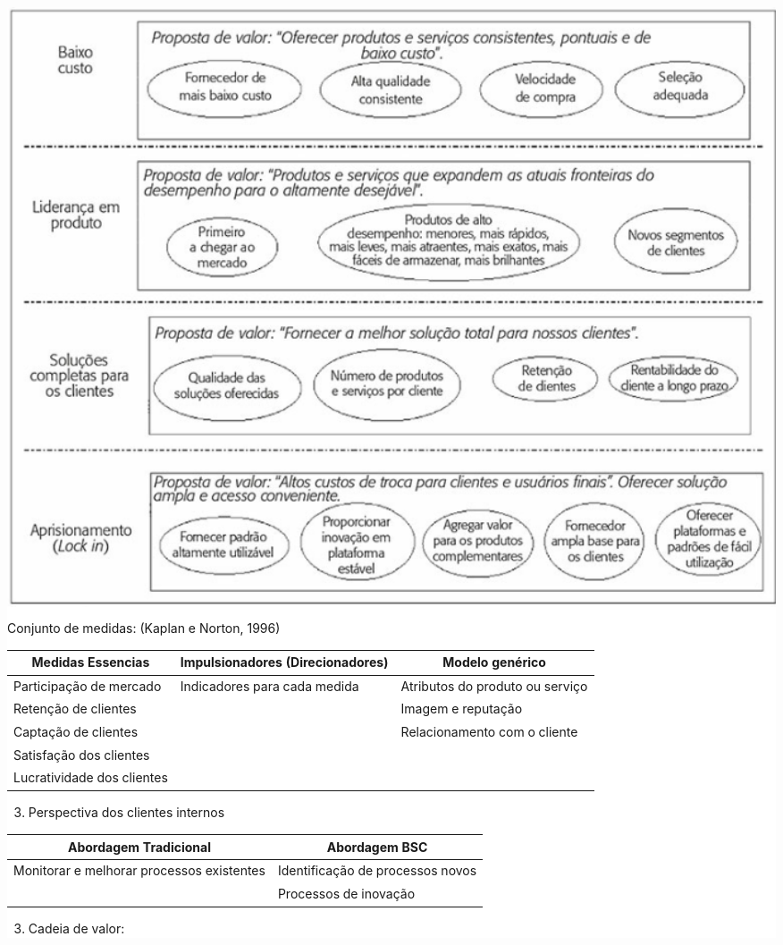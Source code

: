 <img src="./01. Data/01. Images/01. ClientesDesdobramento.PNG" width="1342" style="display: block; margin: auto;" />

 
Conjunto de medidas: (Kaplan e Norton, 1996)

| Medidas Essencias          | Impulsionadores (Direcionadores) | Modelo genérico |
|  ------------------------- |  ------------------------------- |  -------------- |
| Participação de mercado    | Indicadores para cada medida     | Atributos do produto ou serviço |
| Retenção de clientes       |                                  | Imagem e reputação |
| Captação de clientes       |                                  | Relacionamento com o cliente |
| Satisfação dos clientes    |                                  |                 |
| Lucratividade dos clientes |                                  |                 |

 3. Perspectiva dos clientes internos
 
| Abordagem Tradicional | Abordagem BSC |
| --------------------- | ------------ | 
| Monitorar e melhorar processos existentes | Identificação de processos novos |
|                                           | Processos de inovação |

  3. Cadeia de valor:
